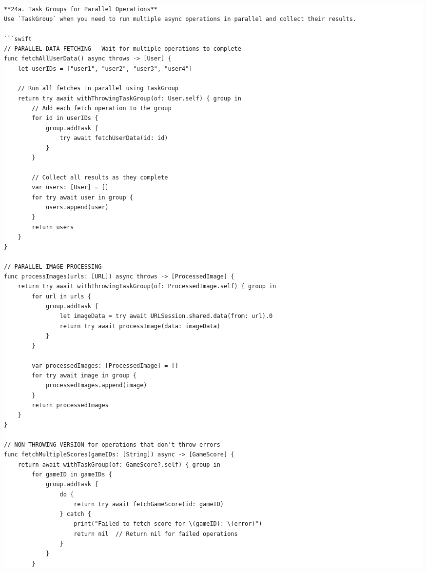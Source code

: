     **24a. Task Groups for Parallel Operations**
    Use `TaskGroup` when you need to run multiple async operations in parallel and collect their results.
    
    ```swift
    // PARALLEL DATA FETCHING - Wait for multiple operations to complete
    func fetchAllUserData() async throws -> [User] {
        let userIDs = ["user1", "user2", "user3", "user4"]
        
        // Run all fetches in parallel using TaskGroup
        return try await withThrowingTaskGroup(of: User.self) { group in
            // Add each fetch operation to the group
            for id in userIDs {
                group.addTask {
                    try await fetchUserData(id: id)
                }
            }
            
            // Collect all results as they complete
            var users: [User] = []
            for try await user in group {
                users.append(user)
            }
            return users
        }
    }
    
    // PARALLEL IMAGE PROCESSING
    func processImages(urls: [URL]) async throws -> [ProcessedImage] {
        return try await withThrowingTaskGroup(of: ProcessedImage.self) { group in
            for url in urls {
                group.addTask {
                    let imageData = try await URLSession.shared.data(from: url).0
                    return try await processImage(data: imageData)
                }
            }
            
            var processedImages: [ProcessedImage] = []
            for try await image in group {
                processedImages.append(image)
            }
            return processedImages
        }
    }
    
    // NON-THROWING VERSION for operations that don't throw errors
    func fetchMultipleScores(gameIDs: [String]) async -> [GameScore] {
        return await withTaskGroup(of: GameScore?.self) { group in
            for gameID in gameIDs {
                group.addTask {
                    do {
                        return try await fetchGameScore(id: gameID)
                    } catch {
                        print("Failed to fetch score for \(gameID): \(error)")
                        return nil  // Return nil for failed operations
                    }
                }
            }
            